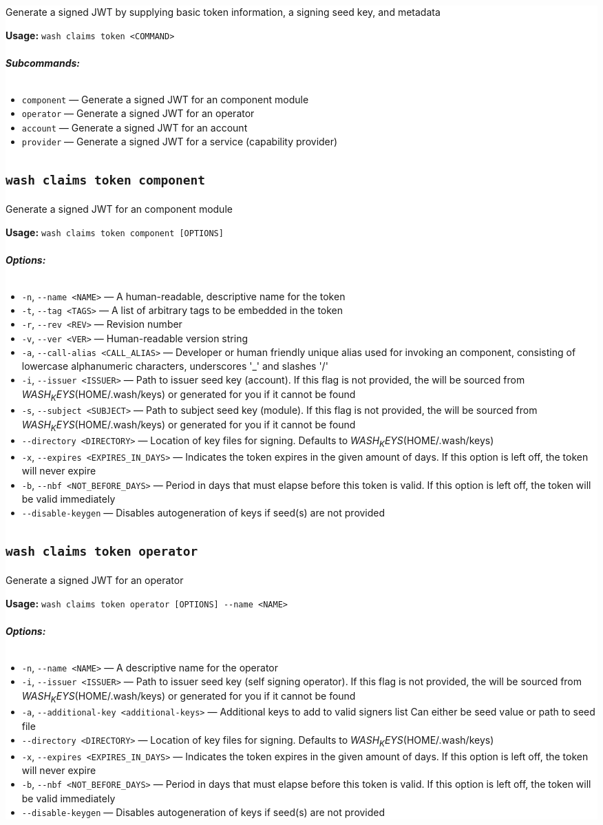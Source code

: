 Generate a signed JWT by supplying basic token information, a signing seed key, and metadata

**Usage:** `wash claims token <COMMAND>`

###### **Subcommands:**

* `component` — Generate a signed JWT for an component module
* `operator` — Generate a signed JWT for an operator
* `account` — Generate a signed JWT for an account
* `provider` — Generate a signed JWT for a service (capability provider)



## `wash claims token component`

Generate a signed JWT for an component module

**Usage:** `wash claims token component [OPTIONS]`

###### **Options:**

* `-n`, `--name <NAME>` — A human-readable, descriptive name for the token
* `-t`, `--tag <TAGS>` — A list of arbitrary tags to be embedded in the token
* `-r`, `--rev <REV>` — Revision number
* `-v`, `--ver <VER>` — Human-readable version string
* `-a`, `--call-alias <CALL_ALIAS>` — Developer or human friendly unique alias used for invoking an component, consisting of lowercase alphanumeric characters, underscores '_' and slashes '/'
* `-i`, `--issuer <ISSUER>` — Path to issuer seed key (account). If this flag is not provided, the will be sourced from $WASH_KEYS ($HOME/.wash/keys) or generated for you if it cannot be found
* `-s`, `--subject <SUBJECT>` — Path to subject seed key (module). If this flag is not provided, the will be sourced from $WASH_KEYS ($HOME/.wash/keys) or generated for you if it cannot be found
* `--directory <DIRECTORY>` — Location of key files for signing. Defaults to $WASH_KEYS ($HOME/.wash/keys)
* `-x`, `--expires <EXPIRES_IN_DAYS>` — Indicates the token expires in the given amount of days. If this option is left off, the token will never expire
* `-b`, `--nbf <NOT_BEFORE_DAYS>` — Period in days that must elapse before this token is valid. If this option is left off, the token will be valid immediately
* `--disable-keygen` — Disables autogeneration of keys if seed(s) are not provided



## `wash claims token operator`

Generate a signed JWT for an operator

**Usage:** `wash claims token operator [OPTIONS] --name <NAME>`

###### **Options:**

* `-n`, `--name <NAME>` — A descriptive name for the operator
* `-i`, `--issuer <ISSUER>` — Path to issuer seed key (self signing operator). If this flag is not provided, the will be sourced from $WASH_KEYS ($HOME/.wash/keys) or generated for you if it cannot be found
* `-a`, `--additional-key <additional-keys>` — Additional keys to add to valid signers list Can either be seed value or path to seed file
* `--directory <DIRECTORY>` — Location of key files for signing. Defaults to $WASH_KEYS ($HOME/.wash/keys)
* `-x`, `--expires <EXPIRES_IN_DAYS>` — Indicates the token expires in the given amount of days. If this option is left off, the token will never expire
* `-b`, `--nbf <NOT_BEFORE_DAYS>` — Period in days that must elapse before this token is valid. If this option is left off, the token will be valid immediately
* `--disable-keygen` — Disables autogeneration of keys if seed(s) are not provided
